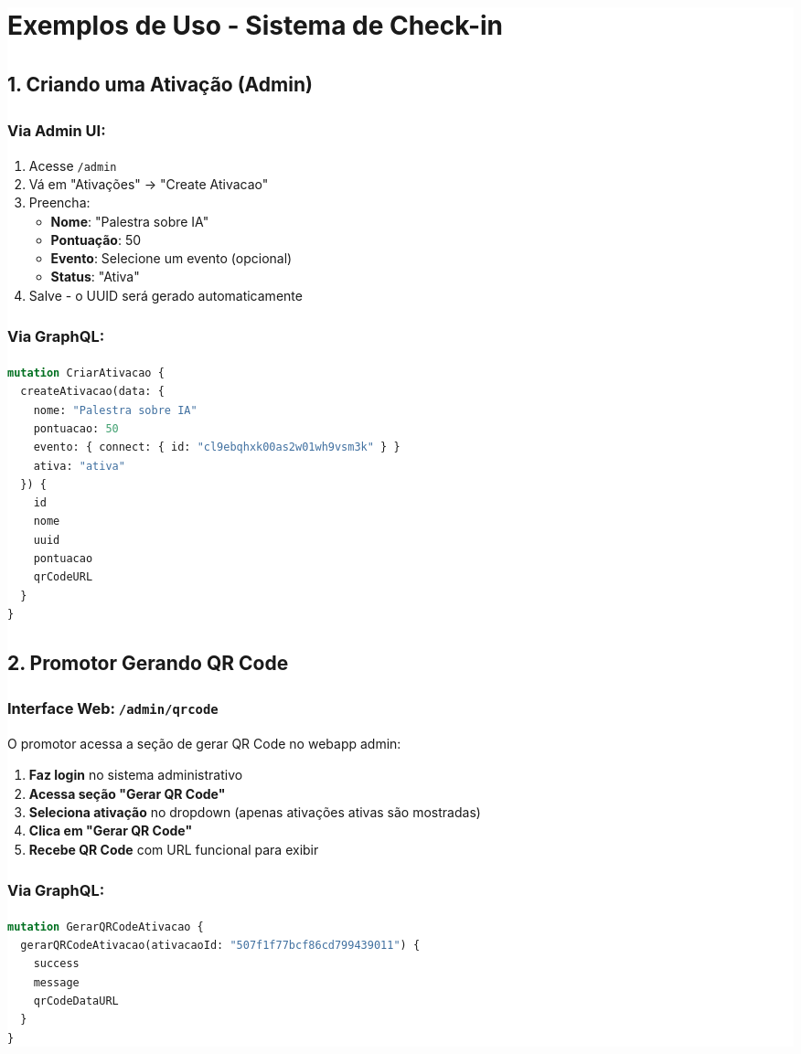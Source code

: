 # Exemplos de Uso - Sistema de Check-in

## 1. Criando uma Ativação (Admin)

### Via Admin UI:
1. Acesse `/admin`
2. Vá em "Ativações" → "Create Ativacao"
3. Preencha:
   - **Nome**: "Palestra sobre IA"
   - **Pontuação**: 50
   - **Evento**: Selecione um evento (opcional)
   - **Status**: "Ativa"
4. Salve - o UUID será gerado automaticamente

### Via GraphQL:
```graphql
mutation CriarAtivacao {
  createAtivacao(data: {
    nome: "Palestra sobre IA"
    pontuacao: 50
    evento: { connect: { id: "cl9ebqhxk00as2w01wh9vsm3k" } }
    ativa: "ativa"
  }) {
    id
    nome
    uuid
    pontuacao
    qrCodeURL
  }
}
```

## 2. Promotor Gerando QR Code

### Interface Web: `/admin/qrcode`

O promotor acessa a seção de gerar QR Code no webapp admin:

1. **Faz login** no sistema administrativo
2. **Acessa seção "Gerar QR Code"**
3. **Seleciona ativação** no dropdown (apenas ativações ativas são mostradas)
4. **Clica em "Gerar QR Code"**
5. **Recebe QR Code** com URL funcional para exibir

### Via GraphQL:
```graphql
mutation GerarQRCodeAtivacao {
  gerarQRCodeAtivacao(ativacaoId: "507f1f77bcf86cd799439011") {
    success
    message
    qrCodeDataURL
  }
}
```
